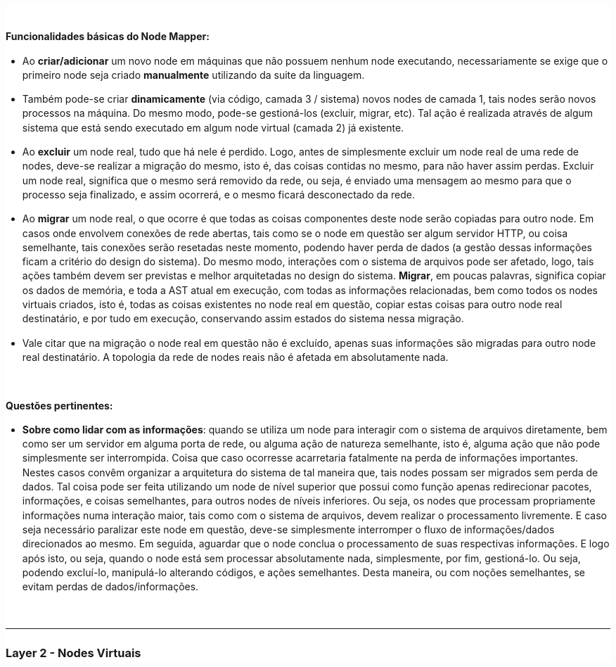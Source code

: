<br>

<b>Funcionalidades básicas do Node Mapper:</b>

- Ao <b>criar/adicionar</b> um novo node em máquinas que não possuem nenhum node executando, necessariamente se exige que o primeiro node seja criado <b>manualmente</b> utilizando da suite da linguagem.

- Também pode-se criar <b>dinamicamente</b> (via código, camada 3 / sistema) novos nodes de camada 1, tais nodes serão novos processos na máquina. Do mesmo modo, pode-se gestioná-los (excluir, migrar, etc). Tal ação é realizada através de algum sistema que está sendo executado em algum node virtual (camada 2) já existente.
  
- Ao <b>excluir</b> um node real, tudo que há nele é perdido. Logo, antes de simplesmente excluir um node real de uma rede de nodes, deve-se realizar a migração do mesmo, isto é, das coisas contidas no mesmo, para não haver assim perdas. Excluir um node real, significa que o mesmo será removido da rede, ou seja, é enviado uma mensagem ao mesmo para que o processo seja finalizado, e assim ocorrerá, e o mesmo ficará desconectado da rede.

- Ao <b>migrar</b> um node real, o que ocorre é que todas as coisas componentes deste node serão copiadas para outro node. Em casos onde envolvem conexões de rede abertas, tais como se o node em questão ser algum servidor HTTP, ou coisa semelhante, tais conexões serão resetadas neste momento, podendo haver perda de dados (a gestão dessas informações ficam a critério do design do sistema). Do mesmo modo, interações com o sistema de arquivos pode ser afetado, logo, tais ações também devem ser previstas e melhor arquitetadas no design do sistema. <b>Migrar</b>, em poucas palavras, significa copiar os dados de memória, e toda a AST atual em execução, com todas as informações relacionadas, bem como todos os nodes virtuais criados, isto é, todas as coisas existentes no node real em questão, copiar estas coisas para outro node real destinatário, e por tudo em execução, conservando assim estados do sistema nessa migração.

- Vale citar que na migração o node real em questão não é excluído, apenas suas informações são migradas para outro node real destinatário. A topologia da rede de nodes reais não é afetada em absolutamente nada.

<br>

<b>Questões pertinentes:</b>

- <b>Sobre como lidar com as informações</b>: quando se utiliza um node para interagir com o sistema de arquivos diretamente, bem como ser um servidor em alguma porta de rede, ou alguma ação de natureza semelhante, isto é, alguma ação que não pode simplesmente ser interrompida. Coisa que caso ocorresse acarretaria fatalmente na perda de informações importantes. Nestes casos convêm organizar a arquitetura do sistema de tal maneira que, tais nodes possam ser migrados sem perda de dados. Tal coisa pode ser feita utilizando um node de nível superior que possui como função apenas redirecionar pacotes, informações, e coisas semelhantes, para outros nodes de níveis inferiores. Ou seja, os nodes que processam propriamente informações numa interação maior, tais como com o sistema de arquivos, devem realizar o processamento livremente. E caso seja necessário paralizar este node em questão, deve-se simplesmente interromper o fluxo de informações/dados direcionados ao mesmo. Em seguida, aguardar que o node conclua o processamento de suas respectivas informações. E logo após isto, ou seja, quando o node está sem processar absolutamente nada, simplesmente, por fim, gestioná-lo. Ou seja, podendo excluí-lo, manipulá-lo alterando códigos, e ações semelhantes. Desta maneira, ou com noções semelhantes, se evitam perdas de dados/informações.

<br>

****
### <b>Layer 2 - Nodes Virtuais</b>
